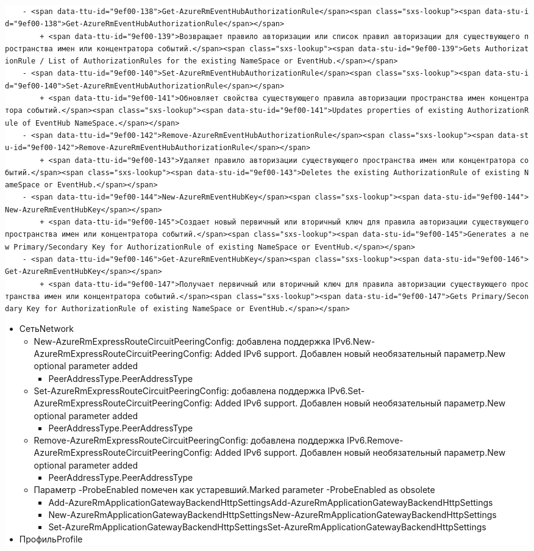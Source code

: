         - <span data-ttu-id="9ef00-138">Get-AzureRmEventHubAuthorizationRule</span><span class="sxs-lookup"><span data-stu-id="9ef00-138">Get-AzureRmEventHubAuthorizationRule</span></span>
            + <span data-ttu-id="9ef00-139">Возвращает правило авторизации или список правил авторизации для существующего пространства имен или концентратора событий.</span><span class="sxs-lookup"><span data-stu-id="9ef00-139">Gets AuthorizationRule / List of AuthorizationRules for the existing NameSpace or EventHub.</span></span>
        - <span data-ttu-id="9ef00-140">Set-AzureRmEventHubAuthorizationRule</span><span class="sxs-lookup"><span data-stu-id="9ef00-140">Set-AzureRmEventHubAuthorizationRule</span></span>
            + <span data-ttu-id="9ef00-141">Обновляет свойства существующего правила авторизации пространства имен концентратора событий.</span><span class="sxs-lookup"><span data-stu-id="9ef00-141">Updates properties of existing AuthorizationRule of EventHub NameSpace.</span></span>
        - <span data-ttu-id="9ef00-142">Remove-AzureRmEventHubAuthorizationRule</span><span class="sxs-lookup"><span data-stu-id="9ef00-142">Remove-AzureRmEventHubAuthorizationRule</span></span>
            + <span data-ttu-id="9ef00-143">Удаляет правило авторизации существующего пространства имен или концентратора событий.</span><span class="sxs-lookup"><span data-stu-id="9ef00-143">Deletes the existing AuthorizationRule of existing NameSpace or EventHub.</span></span>
        - <span data-ttu-id="9ef00-144">New-AzureRmEventHubKey</span><span class="sxs-lookup"><span data-stu-id="9ef00-144">New-AzureRmEventHubKey</span></span>
            + <span data-ttu-id="9ef00-145">Создает новый первичный или вторичный ключ для правила авторизации существующего пространства имен или концентратора событий.</span><span class="sxs-lookup"><span data-stu-id="9ef00-145">Generates a new Primary/Secondary Key for AuthorizationRule of existing NameSpace or EventHub.</span></span>
        - <span data-ttu-id="9ef00-146">Get-AzureRmEventHubKey</span><span class="sxs-lookup"><span data-stu-id="9ef00-146">Get-AzureRmEventHubKey</span></span>
            + <span data-ttu-id="9ef00-147">Получает первичный или вторичный ключ для правила авторизации существующего пространства имен или концентратора событий.</span><span class="sxs-lookup"><span data-stu-id="9ef00-147">Gets Primary/Secondary Key for AuthorizationRule of existing NameSpace or EventHub.</span></span>
* <span data-ttu-id="9ef00-148">Сеть</span><span class="sxs-lookup"><span data-stu-id="9ef00-148">Network</span></span>
    * <span data-ttu-id="9ef00-149">New-AzureRmExpressRouteCircuitPeeringConfig: добавлена поддержка IPv6.</span><span class="sxs-lookup"><span data-stu-id="9ef00-149">New-AzureRmExpressRouteCircuitPeeringConfig: Added IPv6 support.</span></span> <span data-ttu-id="9ef00-150">Добавлен новый необязательный параметр.</span><span class="sxs-lookup"><span data-stu-id="9ef00-150">New optional parameter added</span></span>
        - <span data-ttu-id="9ef00-151">PeerAddressType.</span><span class="sxs-lookup"><span data-stu-id="9ef00-151">PeerAddressType</span></span>
    * <span data-ttu-id="9ef00-152">Set-AzureRmExpressRouteCircuitPeeringConfig: добавлена поддержка IPv6.</span><span class="sxs-lookup"><span data-stu-id="9ef00-152">Set-AzureRmExpressRouteCircuitPeeringConfig: Added IPv6 support.</span></span> <span data-ttu-id="9ef00-153">Добавлен новый необязательный параметр.</span><span class="sxs-lookup"><span data-stu-id="9ef00-153">New optional parameter added</span></span>
        - <span data-ttu-id="9ef00-154">PeerAddressType.</span><span class="sxs-lookup"><span data-stu-id="9ef00-154">PeerAddressType</span></span>
    * <span data-ttu-id="9ef00-155">Remove-AzureRmExpressRouteCircuitPeeringConfig: добавлена поддержка IPv6.</span><span class="sxs-lookup"><span data-stu-id="9ef00-155">Remove-AzureRmExpressRouteCircuitPeeringConfig: Added IPv6 support.</span></span> <span data-ttu-id="9ef00-156">Добавлен новый необязательный параметр.</span><span class="sxs-lookup"><span data-stu-id="9ef00-156">New optional parameter added</span></span>
        - <span data-ttu-id="9ef00-157">PeerAddressType.</span><span class="sxs-lookup"><span data-stu-id="9ef00-157">PeerAddressType</span></span>
    * <span data-ttu-id="9ef00-158">Параметр -ProbeEnabled помечен как устаревший.</span><span class="sxs-lookup"><span data-stu-id="9ef00-158">Marked parameter -ProbeEnabled as obsolete</span></span>
        - <span data-ttu-id="9ef00-159">Add-AzureRmApplicationGatewayBackendHttpSettings</span><span class="sxs-lookup"><span data-stu-id="9ef00-159">Add-AzureRmApplicationGatewayBackendHttpSettings</span></span>
        - <span data-ttu-id="9ef00-160">New-AzureRmApplicationGatewayBackendHttpSettings</span><span class="sxs-lookup"><span data-stu-id="9ef00-160">New-AzureRmApplicationGatewayBackendHttpSettings</span></span>
        - <span data-ttu-id="9ef00-161">Set-AzureRmApplicationGatewayBackendHttpSettings</span><span class="sxs-lookup"><span data-stu-id="9ef00-161">Set-AzureRmApplicationGatewayBackendHttpSettings</span></span>
* <span data-ttu-id="9ef00-162">Профиль</span><span class="sxs-lookup"><span data-stu-id="9ef00-162">Profile</span></span>